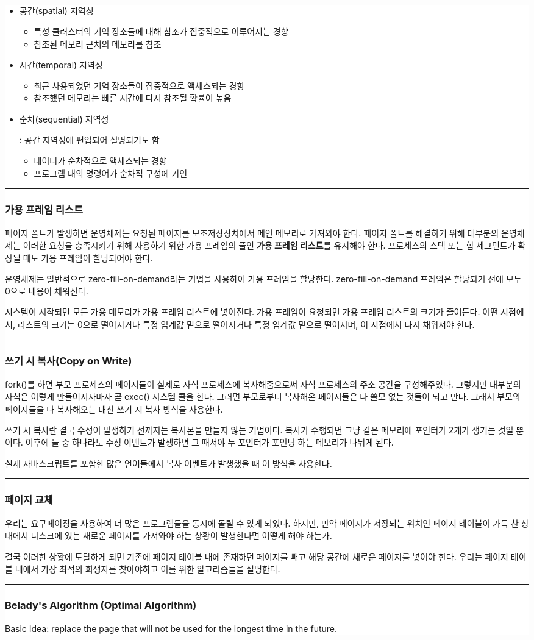 - 공간(spatial) 지역성

  - 특성 클러스터의 기억 장소들에 대해 참조가 집중적으로 이루어지는 경향
  - 참조된 메모리 근처의 메모리를 참조

- 시간(temporal) 지역성

  - 최근 사용되었던 기억 장소들이 집중적으로 액세스되는 경향
  - 참조했던 메모리는 빠른 시간에 다시 참조될 확률이 높음

- 순차(sequential) 지역성

   : 공간 지역성에 편입되어 설명되기도 함

  - 데이터가 순차적으로 액세스되는 경향
  - 프로그램 내의 명령어가 순차적 구성에 기인

---

### 가용 프레임 리스트

페이지 폴트가 발생하면 운영체제는 요청된 페이지를 보조저장장치에서 메인 메모리로 가져와야 한다. 페이지 폴트를 해결하기 위해 대부분의 운영체제는 이러한 요청을 충족시키기 위해 사용하기 위한 가용 프레임의 풀인 **가용 프레임 리스트**를 유지해야 한다. 프로세스의 스택 또는 힙 세그먼트가 확장될 때도 가용 프레임이 할당되어야 한다. 

운영체제는 일반적으로 zero-fill-on-demand라는 기법을 사용하여 가용 프레임을 할당한다. zero-fill-on-demand 프레임은 할당되기 전에 모두 0으로 내용이 채워진다.

시스템이 시작되면 모든 가용 메모리가 가용 프레임 리스트에 넣어진다. 가용 프레임이 요청되면 가용 프레임 리스트의 크기가 줄어든다. 어떤 시점에서, 리스트의 크기는 0으로 떨어지거나 특정 임계값 밑으로 떨어지거나 특정 임계값 밑으로 떨어지며, 이 시점에서 다시 채워져야 한다.

---

### 쓰기 시 복사(Copy on Write)

fork()를 하면 부모 프로세스의 페이지들이 실제로 자식 프로세스에 복사해줌으로써 자식 프로세스의 주소 공간을 구성해주었다. 그렇지만 대부분의 자식은 이렇게 만들어지자마자 곧 exec() 시스템 콜을 한다. 그러면 부모로부터 복사해온 페이지들은 다 쓸모 없는 것들이 되고 만다. 그래서 부모의 페이지들을 다 복사해오는 대신 쓰기 시 복사 방식을 사용한다.

쓰기 시 복사란 결국 수정이 발생하기 전까지는 복사본을 만들지 않는 기법이다. 복사가 수행되면 그냥 같은 메모리에 포인터가 2개가 생기는 것일 뿐이다. 이후에 둘 중 하나라도 수정 이벤트가 발생하면 그 때서야 두 포인터가 포인팅 하는 메모리가 나뉘게 된다.

실제 자바스크립트를 포함한 많은 언어들에서 복사 이벤트가 발생했을 때 이 방식을 사용한다.

---

### 페이지 교체

우리는 요구페이징을 사용하여 더 많은 프로그램들을 동시에 돌릴 수 있게 되었다. 하지만, 만약 페이지가 저장되는 위치인 페이지 테이블이 가득 찬 상태에서 디스크에 있는 새로운 페이지를 가져와야 하는 상황이 발생한다면 어떻게 해야 하는가.

결국 이러한 상황에 도달하게 되면 기존에 페이지 테이블 내에 존재하던 페이지를 빼고 해당 공간에 새로운 페이지를 넣어야 한다. 우리는 페이지 테이블 내에서 가장 최적의 희생자를 찾아야하고 이를 위한 알고리즘들을 설명한다.

---

### Belady's Algorithm (Optimal Algorithm)

Basic Idea: replace the page that will not be used for the longest time in the future.
